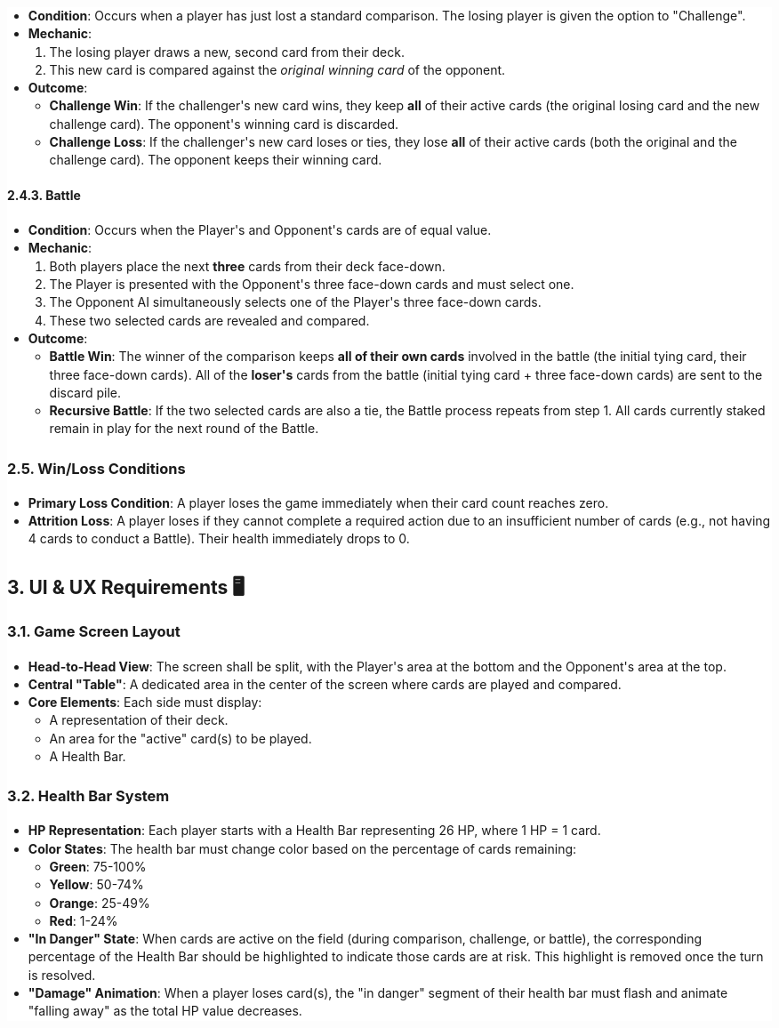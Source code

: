 * **Condition**: Occurs when a player has just lost a standard comparison. The losing player is given the option to "Challenge".  
* **Mechanic**:  
  1. The losing player draws a new, second card from their deck.  
  2. This new card is compared against the *original winning card* of the opponent.  
* **Outcome**:  
  * **Challenge Win**: If the challenger's new card wins, they keep **all** of their active cards (the original losing card and the new challenge card). The opponent's winning card is discarded.  
  * **Challenge Loss**: If the challenger's new card loses or ties, they lose **all** of their active cards (both the original and the challenge card). The opponent keeps their winning card.

#### **2.4.3. Battle**

* **Condition**: Occurs when the Player's and Opponent's cards are of equal value.  
* **Mechanic**:  
  1. Both players place the next **three** cards from their deck face-down.  
  2. The Player is presented with the Opponent's three face-down cards and must select one.  
  3. The Opponent AI simultaneously selects one of the Player's three face-down cards.  
  4. These two selected cards are revealed and compared.  
* **Outcome**:  
  * **Battle Win**: The winner of the comparison keeps **all of their own cards** involved in the battle (the initial tying card, their three face-down cards). All of the **loser's** cards from the battle (initial tying card \+ three face-down cards) are sent to the discard pile.  
  * **Recursive Battle**: If the two selected cards are also a tie, the Battle process repeats from step 1\. All cards currently staked remain in play for the next round of the Battle.

### **2.5. Win/Loss Conditions**

* **Primary Loss Condition**: A player loses the game immediately when their card count reaches zero.  
* **Attrition Loss**: A player loses if they cannot complete a required action due to an insufficient number of cards (e.g., not having 4 cards to conduct a Battle). Their health immediately drops to 0\.

## **3\. UI & UX Requirements 🖥️**

### **3.1. Game Screen Layout**

* **Head-to-Head View**: The screen shall be split, with the Player's area at the bottom and the Opponent's area at the top.  
* **Central "Table"**: A dedicated area in the center of the screen where cards are played and compared.  
* **Core Elements**: Each side must display:  
  * A representation of their deck.  
  * An area for the "active" card(s) to be played.  
  * A Health Bar.

### **3.2. Health Bar System**

* **HP Representation**: Each player starts with a Health Bar representing 26 HP, where 1 HP \= 1 card.  
* **Color States**: The health bar must change color based on the percentage of cards remaining:  
  * **Green**: 75-100%  
  * **Yellow**: 50-74%  
  * **Orange**: 25-49%  
  * **Red**: 1-24%  
* **"In Danger" State**: When cards are active on the field (during comparison, challenge, or battle), the corresponding percentage of the Health Bar should be highlighted to indicate those cards are at risk. This highlight is removed once the turn is resolved.  
* **"Damage" Animation**: When a player loses card(s), the "in danger" segment of their health bar must flash and animate "falling away" as the total HP value decreases.

